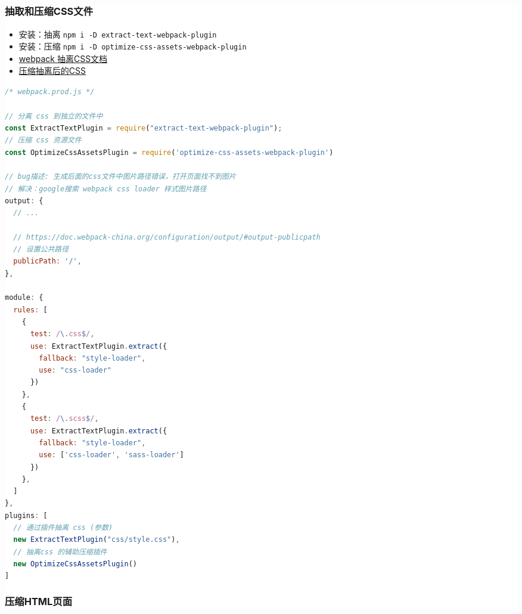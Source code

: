### 抽取和压缩CSS文件

- 安装：抽离 `npm i -D extract-text-webpack-plugin`
- 安装：压缩 `npm i -D optimize-css-assets-webpack-plugin`
- [webpack 抽离CSS文档](https://doc.webpack-china.org/plugins/extract-text-webpack-plugin/)
- [压缩抽离后的CSS](https://www.npmjs.com/package/optimize-css-assets-webpack-plugin)

```js
/* webpack.prod.js */

// 分离 css 到独立的文件中
const ExtractTextPlugin = require("extract-text-webpack-plugin");
// 压缩 css 资源文件
const OptimizeCssAssetsPlugin = require('optimize-css-assets-webpack-plugin')

// bug描述: 生成后面的css文件中图片路径错误，打开页面找不到图片
// 解决：google搜索 webpack css loader 样式图片路径
output: {
  // ...

  // https://doc.webpack-china.org/configuration/output/#output-publicpath
  // 设置公共路径
  publicPath: '/',
},

module: {
  rules: [
    {
      test: /\.css$/,
      use: ExtractTextPlugin.extract({
        fallback: "style-loader",
        use: "css-loader"
      })
    },
    {
      test: /\.scss$/,
      use: ExtractTextPlugin.extract({
        fallback: "style-loader",
        use: ['css-loader', 'sass-loader']
      })
    },
  ]
},
plugins: [
  // 通过插件抽离 css (参数)
  new ExtractTextPlugin("css/style.css"),
  // 抽离css 的辅助压缩插件
  new OptimizeCssAssetsPlugin()
]
```

### 压缩HTML页面
